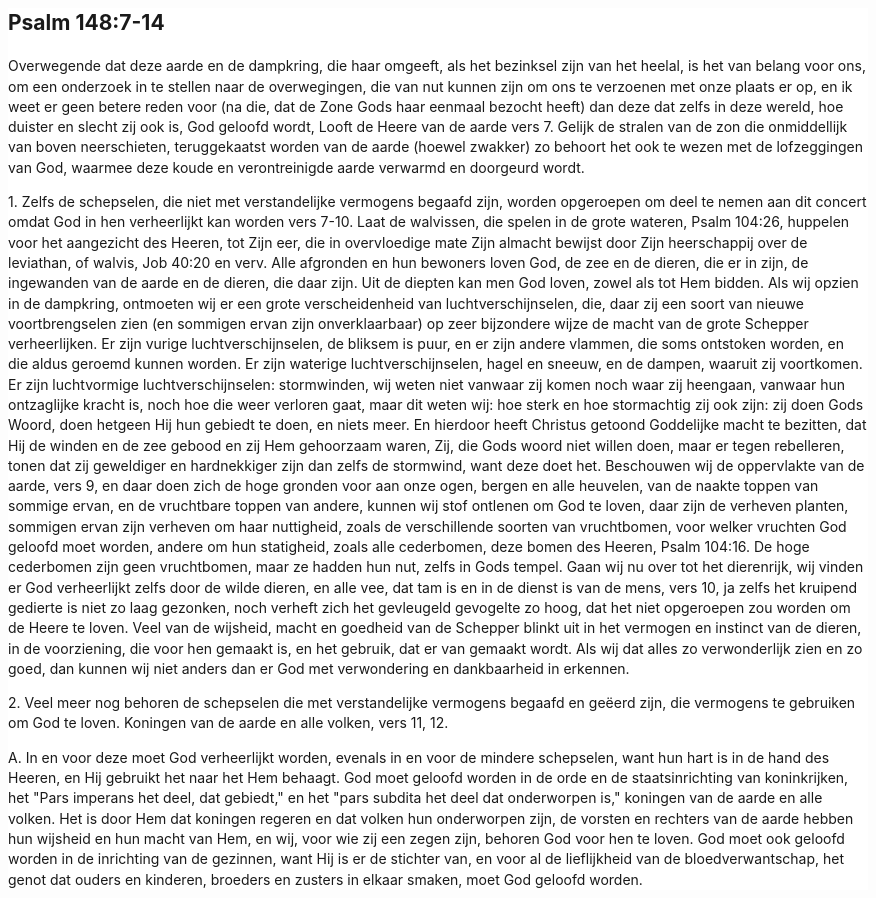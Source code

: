 ## Psalm 148:7-14 
Overwegende dat deze aarde en de dampkring, die haar omgeeft, als het bezinksel zijn van het heelal, is het van belang voor ons, om een onderzoek in te stellen naar de overwegingen, die van nut kunnen zijn om ons te verzoenen met onze plaats er op, en ik weet er geen betere reden voor (na die, dat de Zone Gods haar eenmaal bezocht heeft) dan deze dat zelfs in deze wereld, hoe duister en slecht zij ook is, God geloofd wordt, Looft de Heere van de aarde vers 7. Gelijk de stralen van de zon die onmiddellijk van boven neerschieten, teruggekaatst worden van de aarde (hoewel zwakker) zo behoort het ook te wezen met de lofzeggingen van God, waarmee deze koude en verontreinigde aarde verwarmd en doorgeurd wordt.

1\. Zelfs de schepselen, die niet met verstandelijke vermogens begaafd zijn, worden opgeroepen om deel te nemen aan dit concert omdat God in hen verheerlijkt kan worden vers 7-10. Laat de walvissen, die spelen in de grote wateren, Psalm 104:26, huppelen voor het aangezicht des Heeren, tot Zijn eer, die in overvloedige mate Zijn almacht bewijst door Zijn heerschappij over de leviathan, of walvis, Job 40:20 en verv. Alle afgronden en hun bewoners loven God, de zee en de dieren, die er in zijn, de ingewanden van de aarde en de dieren, die daar zijn. Uit de diepten kan men God loven, zowel als tot Hem bidden. Als wij opzien in de dampkring, ontmoeten wij er een grote verscheidenheid van luchtverschijnselen, die, daar zij een soort van nieuwe voortbrengselen zien (en sommigen ervan zijn onverklaarbaar) op zeer bijzondere wijze de macht van de grote Schepper verheerlijken. Er zijn vurige luchtverschijnselen, de bliksem is puur, en er zijn andere vlammen, die soms ontstoken worden, en die aldus geroemd kunnen worden. Er zijn waterige luchtverschijnselen, hagel en sneeuw, en de dampen, waaruit zij voortkomen. Er zijn luchtvormige luchtverschijnselen: stormwinden, wij weten niet vanwaar zij komen noch waar zij heengaan, vanwaar hun ontzaglijke kracht is, noch hoe die weer verloren gaat, maar dit weten wij: hoe sterk en hoe stormachtig zij ook zijn: zij doen Gods Woord, doen hetgeen Hij hun gebiedt te doen, en niets meer. 
En hierdoor heeft Christus getoond Goddelijke macht te bezitten, dat Hij de winden en de zee gebood en zij Hem gehoorzaam waren, Zij, die Gods woord niet willen doen, maar er tegen rebelleren, tonen dat zij geweldiger en hardnekkiger zijn dan zelfs de stormwind, want deze doet het. Beschouwen wij de oppervlakte van de aarde, vers 9, en daar doen zich de hoge gronden voor aan onze ogen, bergen en alle heuvelen, van de naakte toppen van sommige ervan, en de vruchtbare toppen van andere, kunnen wij stof ontlenen om God te loven, daar zijn de verheven planten, sommigen ervan zijn verheven om haar nuttigheid, zoals de verschillende soorten van vruchtbomen, voor welker vruchten God geloofd moet worden, andere om hun statigheid, zoals alle cederbomen, deze bomen des Heeren, Psalm 104:16. De hoge cederbomen zijn geen vruchtbomen, maar ze hadden hun nut, zelfs in Gods tempel. Gaan wij nu over tot het dierenrijk, wij vinden er God verheerlijkt zelfs door de wilde dieren, en alle vee, dat tam is en in de dienst is van de mens, vers 10, ja zelfs het kruipend gedierte is niet zo laag gezonken, noch verheft zich het gevleugeld gevogelte zo hoog, dat het niet opgeroepen zou worden om de Heere te loven. Veel van de wijsheid, macht en goedheid van de Schepper blinkt uit in het vermogen en instinct van de dieren, in de voorziening, die voor hen gemaakt is, en het gebruik, dat er van gemaakt wordt. Als wij dat alles zo verwonderlijk zien en zo goed, dan kunnen wij niet anders dan er God met verwondering en dankbaarheid in erkennen.

2\. Veel meer nog behoren de schepselen die met verstandelijke vermogens begaafd en geëerd zijn, die vermogens te gebruiken om God te loven. Koningen van de aarde en alle volken, vers 11, 12. 

A. In en voor deze moet God verheerlijkt worden, evenals in en voor de mindere schepselen, want hun hart is in de hand des Heeren, en Hij gebruikt het naar het Hem behaagt. God moet geloofd worden in de orde en de staatsinrichting van koninkrijken, het "Pars imperans het deel, dat gebiedt," en het "pars subdita het deel dat onderworpen is," koningen van de aarde en alle volken. Het is door Hem dat koningen regeren en dat volken hun onderworpen zijn, de vorsten en rechters van de aarde hebben hun wijsheid en hun macht van Hem, en wij, voor wie zij een zegen zijn, behoren God voor hen te loven. God moet ook geloofd worden in de inrichting van de gezinnen, want Hij is er de stichter van, en voor al de lieflijkheid van de bloedverwantschap, het genot dat ouders en kinderen, broeders en zusters in elkaar smaken, moet God geloofd worden.
